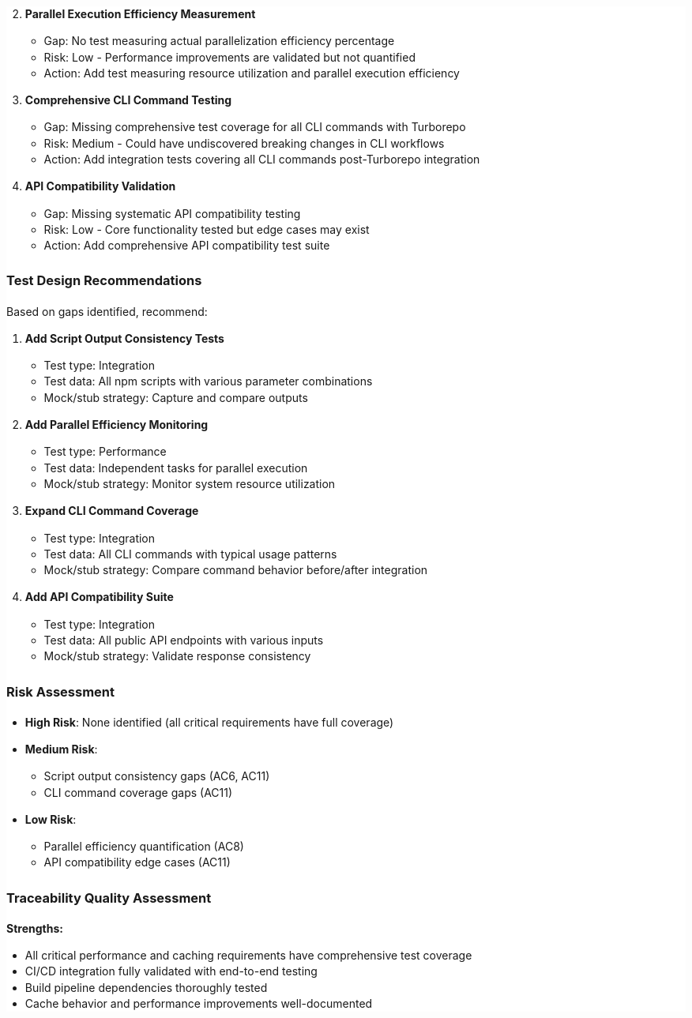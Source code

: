 2. **Parallel Execution Efficiency Measurement**
   - Gap: No test measuring actual parallelization efficiency percentage
   - Risk: Low - Performance improvements are validated but not quantified
   - Action: Add test measuring resource utilization and parallel execution efficiency

3. **Comprehensive CLI Command Testing**
   - Gap: Missing comprehensive test coverage for all CLI commands with Turborepo
   - Risk: Medium - Could have undiscovered breaking changes in CLI workflows
   - Action: Add integration tests covering all CLI commands post-Turborepo integration

4. **API Compatibility Validation**
   - Gap: Missing systematic API compatibility testing
   - Risk: Low - Core functionality tested but edge cases may exist
   - Action: Add comprehensive API compatibility test suite

### Test Design Recommendations

Based on gaps identified, recommend:

1. **Add Script Output Consistency Tests**
   - Test type: Integration
   - Test data: All npm scripts with various parameter combinations
   - Mock/stub strategy: Capture and compare outputs

2. **Add Parallel Efficiency Monitoring**
   - Test type: Performance
   - Test data: Independent tasks for parallel execution
   - Mock/stub strategy: Monitor system resource utilization

3. **Expand CLI Command Coverage**
   - Test type: Integration
   - Test data: All CLI commands with typical usage patterns
   - Mock/stub strategy: Compare command behavior before/after integration

4. **Add API Compatibility Suite**
   - Test type: Integration
   - Test data: All public API endpoints with various inputs
   - Mock/stub strategy: Validate response consistency

### Risk Assessment

- **High Risk**: None identified (all critical requirements have full coverage)

- **Medium Risk**:
  - Script output consistency gaps (AC6, AC11)
  - CLI command coverage gaps (AC11)

- **Low Risk**:
  - Parallel efficiency quantification (AC8)
  - API compatibility edge cases (AC11)

### Traceability Quality Assessment

**Strengths:**
- All critical performance and caching requirements have comprehensive test coverage
- CI/CD integration fully validated with end-to-end testing
- Build pipeline dependencies thoroughly tested
- Cache behavior and performance improvements well-documented
